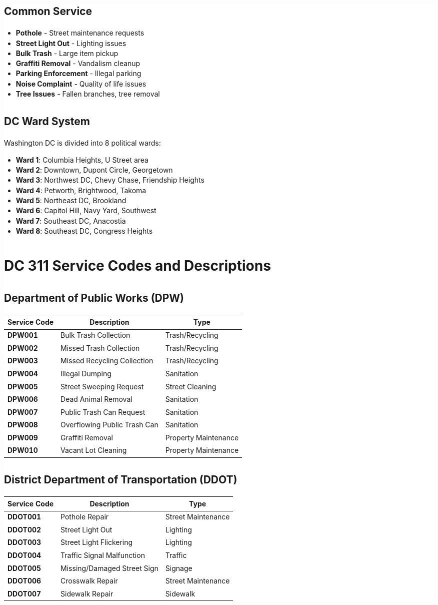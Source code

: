 
## Common Service
- **Pothole** - Street maintenance requests
- **Street Light Out** - Lighting issues  
- **Bulk Trash** - Large item pickup
- **Graffiti Removal** - Vandalism cleanup
- **Parking Enforcement** - Illegal parking
- **Noise Complaint** - Quality of life issues
- **Tree Issues** - Fallen branches, tree removal

## DC Ward System
Washington DC is divided into 8 political wards:
- **Ward 1**: Columbia Heights, U Street area
- **Ward 2**: Downtown, Dupont Circle, Georgetown  
- **Ward 3**: Northwest DC, Chevy Chase, Friendship Heights
- **Ward 4**: Petworth, Brightwood, Takoma
- **Ward 5**: Northeast DC, Brookland
- **Ward 6**: Capitol Hill, Navy Yard, Southwest
- **Ward 7**: Southeast DC, Anacostia
- **Ward 8**: Southeast DC, Congress Heights

# DC 311 Service Codes and Descriptions

## Department of Public Works (DPW)
| Service Code | Description | Type |
|--------------|-------------|------|
| **DPW001** | Bulk Trash Collection | Trash/Recycling |
| **DPW002** | Missed Trash Collection | Trash/Recycling |
| **DPW003** | Missed Recycling Collection | Trash/Recycling |
| **DPW004** | Illegal Dumping | Sanitation |
| **DPW005** | Street Sweeping Request | Street Cleaning |
| **DPW006** | Dead Animal Removal | Sanitation |
| **DPW007** | Public Trash Can Request | Sanitation |
| **DPW008** | Overflowing Public Trash Can | Sanitation |
| **DPW009** | Graffiti Removal | Property Maintenance |
| **DPW010** | Vacant Lot Cleaning | Property Maintenance |

## District Department of Transportation (DDOT)
| Service Code | Description | Type |
|--------------|-------------|------|
| **DDOT001** | Pothole Repair | Street Maintenance |
| **DDOT002** | Street Light Out | Lighting |
| **DDOT003** | Street Light Flickering | Lighting |
| **DDOT004** | Traffic Signal Malfunction | Traffic |
| **DDOT005** | Missing/Damaged Street Sign | Signage |
| **DDOT006** | Crosswalk Repair | Street Maintenance |
| **DDOT007** | Sidewalk Repair | Sidewalk |